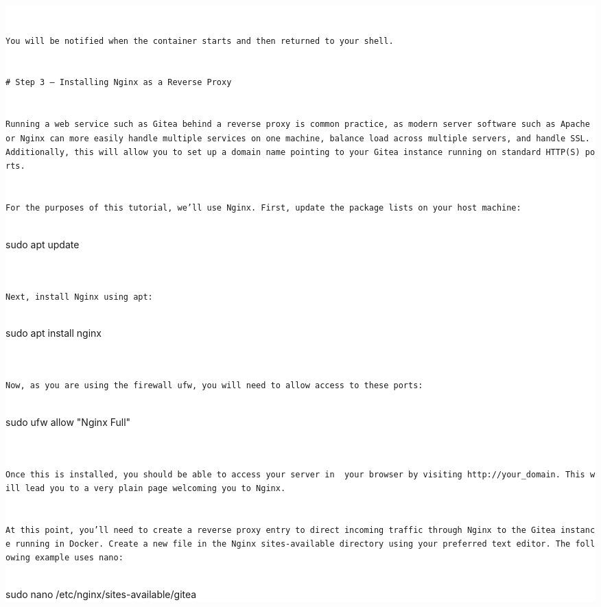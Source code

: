 
```


You will be notified when the container starts and then returned to your shell.


# Step 3 — Installing Nginx as a Reverse Proxy


Running a web service such as Gitea behind a reverse proxy is common practice, as modern server software such as Apache or Nginx can more easily handle multiple services on one machine, balance load across multiple servers, and handle SSL. Additionally, this will allow you to set up a domain name pointing to your Gitea instance running on standard HTTP(S) ports.


For the purposes of this tutorial, we’ll use Nginx. First, update the package lists on your host machine:


```
sudo apt update


```


Next, install Nginx using apt:


```
sudo apt install nginx


```


Now, as you are using the firewall ufw, you will need to allow access to these ports:


```
sudo ufw allow "Nginx Full"


```


Once this is installed, you should be able to access your server in  your browser by visiting http://your_domain. This will lead you to a very plain page welcoming you to Nginx.


At this point, you’ll need to create a reverse proxy entry to direct incoming traffic through Nginx to the Gitea instance running in Docker. Create a new file in the Nginx sites-available directory using your preferred text editor. The following example uses nano:


```
sudo nano /etc/nginx/sites-available/gitea

